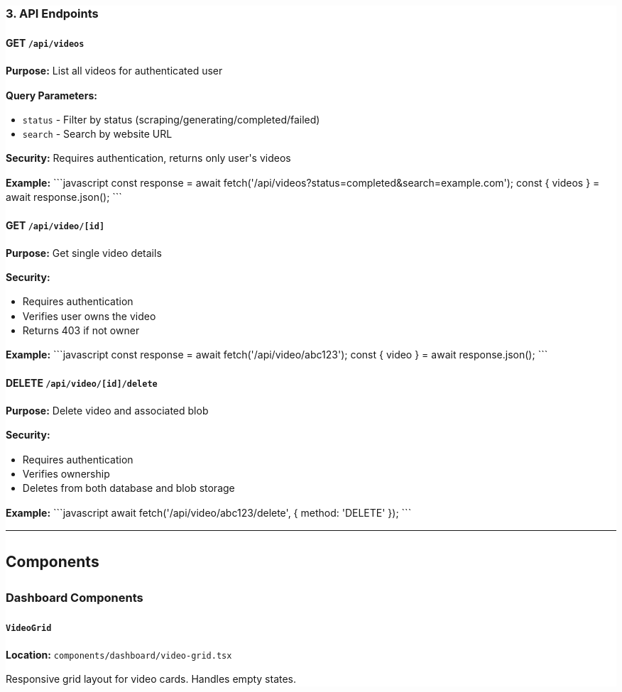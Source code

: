 ### 3. API Endpoints

#### GET `/api/videos`
**Purpose:** List all videos for authenticated user

**Query Parameters:**
- `status` - Filter by status (scraping/generating/completed/failed)
- `search` - Search by website URL

**Security:** Requires authentication, returns only user's videos

**Example:**
\`\`\`javascript
const response = await fetch('/api/videos?status=completed&search=example.com');
const { videos } = await response.json();
\`\`\`

#### GET `/api/video/[id]`
**Purpose:** Get single video details

**Security:**
- Requires authentication
- Verifies user owns the video
- Returns 403 if not owner

**Example:**
\`\`\`javascript
const response = await fetch('/api/video/abc123');
const { video } = await response.json();
\`\`\`

#### DELETE `/api/video/[id]/delete`
**Purpose:** Delete video and associated blob

**Security:**
- Requires authentication
- Verifies ownership
- Deletes from both database and blob storage

**Example:**
\`\`\`javascript
await fetch('/api/video/abc123/delete', { method: 'DELETE' });
\`\`\`

---

## Components

### Dashboard Components

#### `VideoGrid`
**Location:** `components/dashboard/video-grid.tsx`

Responsive grid layout for video cards. Handles empty states.
